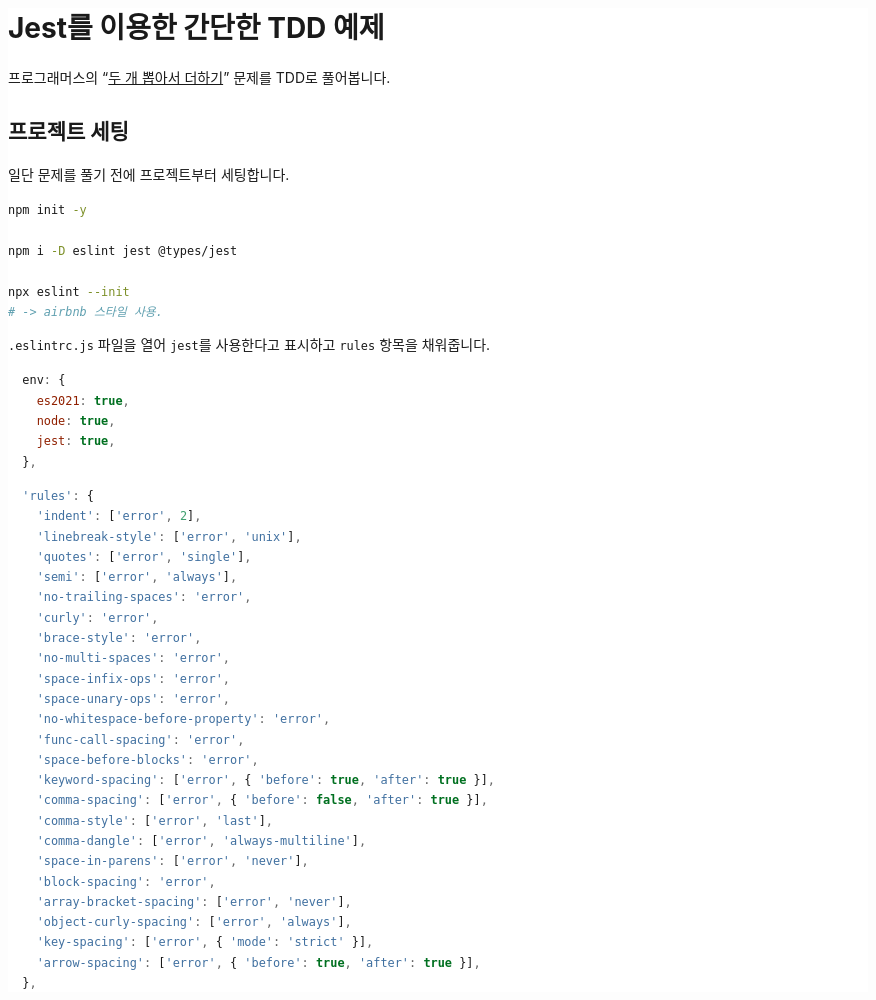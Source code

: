 # Jest를 이용한 간단한 TDD 예제

프로그래머스의 “[두 개 뽑아서 더하기](https://j.mp/3mKbFlI)” 문제를
TDD로 풀어봅니다.

## 프로젝트 세팅

일단 문제를 풀기 전에 프로젝트부터 세팅합니다.

```bash
npm init -y

npm i -D eslint jest @types/jest

npx eslint --init
# -> airbnb 스타일 사용.
```

`.eslintrc.js` 파일을 열어 `jest`를 사용한다고 표시하고
`rules` 항목을 채워줍니다.

```javascript
  env: {
    es2021: true,
    node: true,
    jest: true,
  },
```

```javascript
  'rules': {
    'indent': ['error', 2],
    'linebreak-style': ['error', 'unix'],
    'quotes': ['error', 'single'],
    'semi': ['error', 'always'],
    'no-trailing-spaces': 'error',
    'curly': 'error',
    'brace-style': 'error',
    'no-multi-spaces': 'error',
    'space-infix-ops': 'error',
    'space-unary-ops': 'error',
    'no-whitespace-before-property': 'error',
    'func-call-spacing': 'error',
    'space-before-blocks': 'error',
    'keyword-spacing': ['error', { 'before': true, 'after': true }],
    'comma-spacing': ['error', { 'before': false, 'after': true }],
    'comma-style': ['error', 'last'],
    'comma-dangle': ['error', 'always-multiline'],
    'space-in-parens': ['error', 'never'],
    'block-spacing': 'error',
    'array-bracket-spacing': ['error', 'never'],
    'object-curly-spacing': ['error', 'always'],
    'key-spacing': ['error', { 'mode': 'strict' }],
    'arrow-spacing': ['error', { 'before': true, 'after': true }],
  },
```
